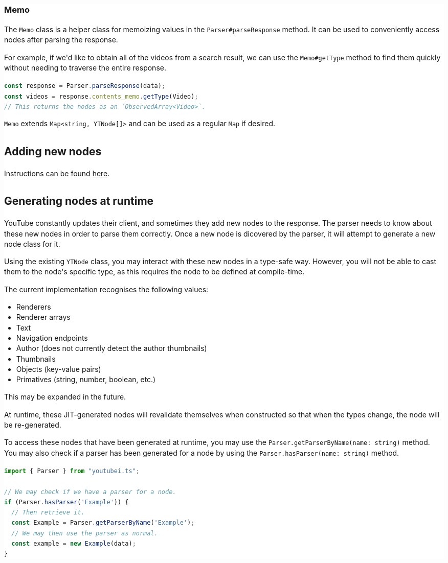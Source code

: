 ### Memo
The `Memo` class is a helper class for memoizing values in the `Parser#parseResponse` method. It can be used to conveniently access nodes after parsing the response.

For example, if we'd like to obtain all of the videos from a search result, we can use the `Memo#getType` method to find them quickly without needing to traverse the entire response.

```ts
const response = Parser.parseResponse(data);
const videos = response.contents_memo.getType(Video);
// This returns the nodes as an `ObservedArray<Video>`.
```

`Memo` extends `Map<string, YTNode[]>` and can be used as a regular `Map` if desired.

## Adding new nodes
Instructions can be found [here](https://github.com/LuanRT/YouTube.js/blob/main/docs/updating-the-parser.md).

## Generating nodes at runtime
YouTube constantly updates their client, and sometimes they add new nodes to the response. The parser needs to know about these new nodes in order to parse them correctly. Once a new node is dicovered by the parser, it will attempt to generate a new node class for it.

Using the existing `YTNode` class, you may interact with these new nodes in a type-safe way. However, you will not be able to cast them to the node's specific type, as this requires the node to be defined at compile-time.

The current implementation recognises the following values:
- Renderers
- Renderer arrays
- Text
- Navigation endpoints
- Author (does not currently detect the author thumbnails)
- Thumbnails
- Objects (key-value pairs)
- Primatives (string, number, boolean, etc.)

This may be expanded in the future.

At runtime, these JIT-generated nodes will revalidate themselves when constructed so that when the types change, the node will be re-generated.

To access these nodes that have been generated at runtime, you may use the `Parser.getParserByName(name: string)` method. You may also check if a parser has been generated for a node by using the `Parser.hasParser(name: string)` method.

```ts
import { Parser } from "youtubei.ts";

// We may check if we have a parser for a node.
if (Parser.hasParser('Example')) {
  // Then retrieve it.
  const Example = Parser.getParserByName('Example');
  // We may then use the parser as normal.
  const example = new Example(data);
}
```
